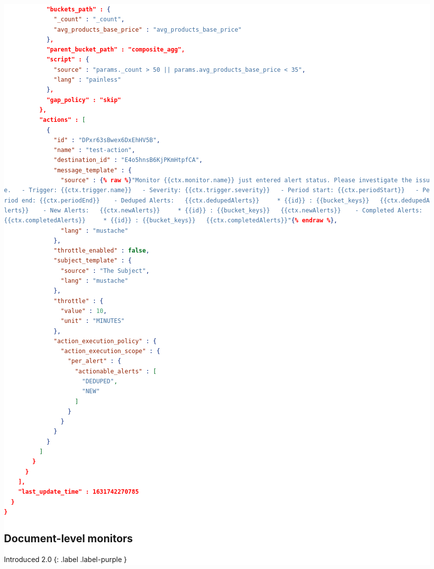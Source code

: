 ```json
            "buckets_path" : {
              "_count" : "_count",
              "avg_products_base_price" : "avg_products_base_price"
            },
            "parent_bucket_path" : "composite_agg",
            "script" : {
              "source" : "params._count > 50 || params.avg_products_base_price < 35",
              "lang" : "painless"
            },
            "gap_policy" : "skip"
          },
          "actions" : [
            {
              "id" : "DPxr63sBwex6DxEhHV5B",
              "name" : "test-action",
              "destination_id" : "E4o5hnsB6KjPKmHtpfCA",
              "message_template" : {
                "source" : {% raw %}"Monitor {{ctx.monitor.name}} just entered alert status. Please investigate the issue.   - Trigger: {{ctx.trigger.name}}   - Severity: {{ctx.trigger.severity}}   - Period start: {{ctx.periodStart}}   - Period end: {{ctx.periodEnd}}    - Deduped Alerts:   {{ctx.dedupedAlerts}}     * {{id}} : {{bucket_keys}}   {{ctx.dedupedAlerts}}    - New Alerts:   {{ctx.newAlerts}}     * {{id}} : {{bucket_keys}}   {{ctx.newAlerts}}    - Completed Alerts:   {{ctx.completedAlerts}}     * {{id}} : {{bucket_keys}}   {{ctx.completedAlerts}}"{% endraw %},
                "lang" : "mustache"
              },
              "throttle_enabled" : false,
              "subject_template" : {
                "source" : "The Subject",
                "lang" : "mustache"
              },
              "throttle" : {
                "value" : 10,
                "unit" : "MINUTES"
              },
              "action_execution_policy" : {
                "action_execution_scope" : {
                  "per_alert" : {
                    "actionable_alerts" : [
                      "DEDUPED",
                      "NEW"
                    ]
                  }
                }
              }
            }
          ]
        }
      }
    ],
    "last_update_time" : 1631742270785
  }
}
```
## Document-level monitors
Introduced 2.0
{: .label .label-purple }
